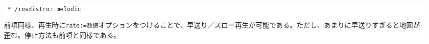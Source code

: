 ```shell
 * /rosdistro: melodic
```

前項同様、再生時に`rate:=数値`オプションをつけることで、早送り／スロー再生が可能である。ただし、あまりに早送りすぎると地図が歪む。停止方法も前項と同様である。
